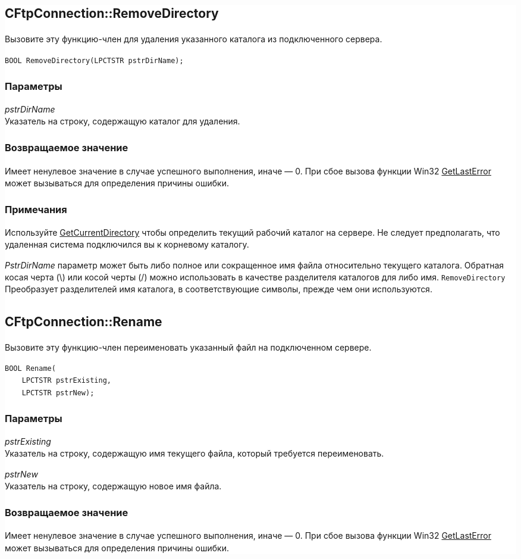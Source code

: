 ##  <a name="removedirectory"></a>  CFtpConnection::RemoveDirectory

Вызовите эту функцию-член для удаления указанного каталога из подключенного сервера.

```
BOOL RemoveDirectory(LPCTSTR pstrDirName);
```

### <a name="parameters"></a>Параметры

*pstrDirName*<br/>
Указатель на строку, содержащую каталог для удаления.

### <a name="return-value"></a>Возвращаемое значение

Имеет ненулевое значение в случае успешного выполнения, иначе — 0. При сбое вызова функции Win32 [GetLastError](https://msdn.microsoft.com/library/windows/desktop/ms679360) может вызываться для определения причины ошибки.

### <a name="remarks"></a>Примечания

Используйте [GetCurrentDirectory](#getcurrentdirectory) чтобы определить текущий рабочий каталог на сервере. Не следует предполагать, что удаленная система подключился вы к корневому каталогу.

*PstrDirName* параметр может быть либо полное или сокращенное имя файла относительно текущего каталога. Обратная косая черта (\\) или косой черты (/) можно использовать в качестве разделителя каталогов для либо имя. `RemoveDirectory` Преобразует разделителей имя каталога, в соответствующие символы, прежде чем они используются.

##  <a name="rename"></a>  CFtpConnection::Rename

Вызовите эту функцию-член переименовать указанный файл на подключенном сервере.

```
BOOL Rename(
    LPCTSTR pstrExisting,
    LPCTSTR pstrNew);
```

### <a name="parameters"></a>Параметры

*pstrExisting*<br/>
Указатель на строку, содержащую имя текущего файла, который требуется переименовать.

*pstrNew*<br/>
Указатель на строку, содержащую новое имя файла.

### <a name="return-value"></a>Возвращаемое значение

Имеет ненулевое значение в случае успешного выполнения, иначе — 0. При сбое вызова функции Win32 [GetLastError](https://msdn.microsoft.com/library/windows/desktop/ms679360) может вызываться для определения причины ошибки.
